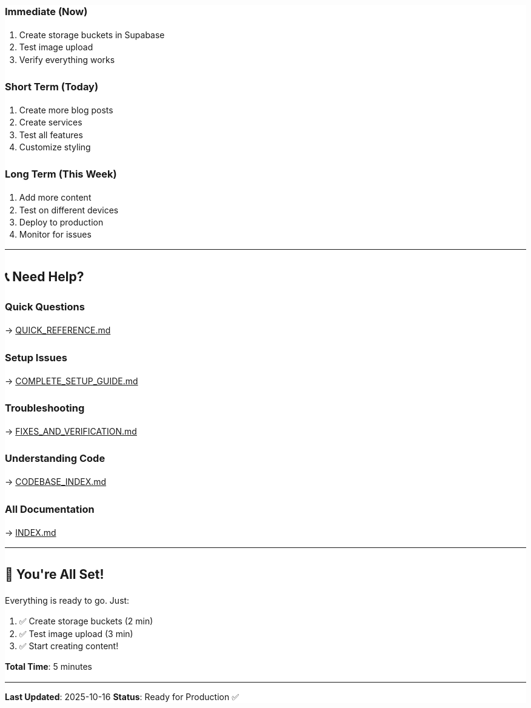 ### Immediate (Now)
1. Create storage buckets in Supabase
2. Test image upload
3. Verify everything works

### Short Term (Today)
1. Create more blog posts
2. Create services
3. Test all features
4. Customize styling

### Long Term (This Week)
1. Add more content
2. Test on different devices
3. Deploy to production
4. Monitor for issues

---

## 📞 Need Help?

### Quick Questions
→ [QUICK_REFERENCE.md](QUICK_REFERENCE.md)

### Setup Issues
→ [COMPLETE_SETUP_GUIDE.md](COMPLETE_SETUP_GUIDE.md)

### Troubleshooting
→ [FIXES_AND_VERIFICATION.md](FIXES_AND_VERIFICATION.md)

### Understanding Code
→ [CODEBASE_INDEX.md](CODEBASE_INDEX.md)

### All Documentation
→ [INDEX.md](INDEX.md)

---

## 🎉 You're All Set!

Everything is ready to go. Just:

1. ✅ Create storage buckets (2 min)
2. ✅ Test image upload (3 min)
3. ✅ Start creating content!

**Total Time**: 5 minutes

---

**Last Updated**: 2025-10-16
**Status**: Ready for Production ✅


